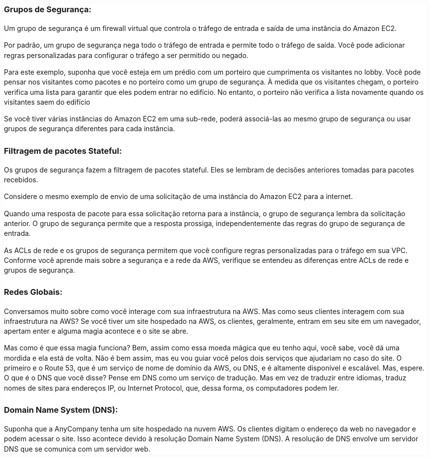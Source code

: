 ### Grupos de Segurança:

Um grupo de segurança é um firewall virtual que controla o tráfego de entrada e saída de uma instância do Amazon EC2.

Por padrão, um grupo de segurança nega todo o tráfego de entrada e permite todo o tráfego de saída. Você pode adicionar regras personalizadas para configurar o tráfego a ser permitido ou negado.

Para este exemplo, suponha que você esteja em um prédio com um porteiro que cumprimenta os visitantes no lobby. Você pode pensar nos visitantes como pacotes e no porteiro como um grupo de segurança. À medida que os visitantes chegam, o porteiro verifica uma lista para garantir que eles podem entrar no edifício. No entanto, o porteiro não verifica a lista novamente quando os visitantes saem do edifício

Se você tiver várias instâncias do Amazon EC2 em uma sub-rede, poderá associá-las ao mesmo grupo de segurança ou usar grupos de segurança diferentes para cada instância.



### Filtragem de pacotes Stateful:

Os grupos de segurança fazem a filtragem de pacotes stateful. Eles se lembram de decisões anteriores tomadas para pacotes recebidos.

Considere o mesmo exemplo de envio de uma solicitação de uma instância do Amazon EC2 para a internet.

Quando uma resposta de pacote para essa solicitação retorna para a instância, o grupo de segurança lembra da solicitação anterior. O grupo de segurança permite que a resposta prossiga, independentemente das regras do grupo de segurança de entrada.

As ACLs de rede e os grupos de segurança permitem que você configure regras personalizadas para o tráfego em sua VPC. Conforme você aprende mais sobre a segurança e a rede da AWS, verifique se entendeu as diferenças entre ACLs de rede e grupos de segurança.



### Redes Globais:

Conversamos muito sobre como você interage com sua infraestrutura na AWS. Mas como seus clientes interagem com sua infraestrutura na AWS? Se você tiver um site hospedado na AWS, os clientes, geralmente, entram em seu site em um navegador, apertam enter e alguma magia acontece e o site se abre.

Mas como é que essa magia funciona? Bem, assim como essa moeda mágica que eu tenho aqui, você sabe, você dá uma mordida e ela está de volta. Não é bem assim, mas eu vou guiar você pelos dois serviços que ajudariam no caso do site. O primeiro e o Route 53, que é um serviço de nome de domínio da AWS, ou DNS, e é altamente disponível e escalável. Mas, espere. O que é o DNS que você disse? Pense em DNS como um serviço de tradução. Mas em vez de traduzir entre idiomas, traduz nomes de sites para endereços IP, ou Internet Protocol, que, dessa forma, os computadores podem ler.



### Domain Name System (DNS):

Suponha que a AnyCompany tenha um site hospedado na nuvem AWS. Os clientes digitam o endereço da web no navegador e podem acessar o site. Isso acontece devido à resolução Domain Name System (DNS). A resolução de DNS envolve um servidor DNS que se comunica com um servidor web.
